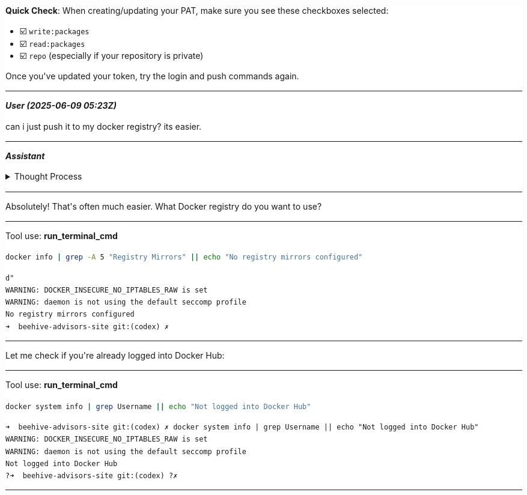 **Quick Check**: When creating/updating your PAT, make sure you see these checkboxes selected:
- ☑️ `write:packages` 
- ☑️ `read:packages`
- ☑️ `repo` (especially if your repository is private)

Once you've updated your token, try the login and push commands again.

---

_**User (2025-06-09 05:23Z)**_

can i just push it to my docker registry? its easier. 

---

_**Assistant**_

<think><details><summary>Thought Process</summary></details></think>

---

Absolutely! That's often much easier. What Docker registry do you want to use?

---

Tool use: **run_terminal_cmd**

```bash
docker info | grep -A 5 "Registry Mirrors" || echo "No registry mirrors configured"
```

```
d"
WARNING: DOCKER_INSECURE_NO_IPTABLES_RAW is set
WARNING: daemon is not using the default seccomp profile
No registry mirrors configured
➜  beehive-advisors-site git:(codex) ✗
```

---

Let me check if you're already logged into Docker Hub:

---

Tool use: **run_terminal_cmd**

```bash
docker system info | grep Username || echo "Not logged into Docker Hub"
```

```
➜  beehive-advisors-site git:(codex) ✗ docker system info | grep Username || echo "Not logged into Docker Hub"
WARNING: DOCKER_INSECURE_NO_IPTABLES_RAW is set
WARNING: daemon is not using the default seccomp profile
Not logged into Docker Hub
?➜  beehive-advisors-site git:(codex) ?✗
```

---